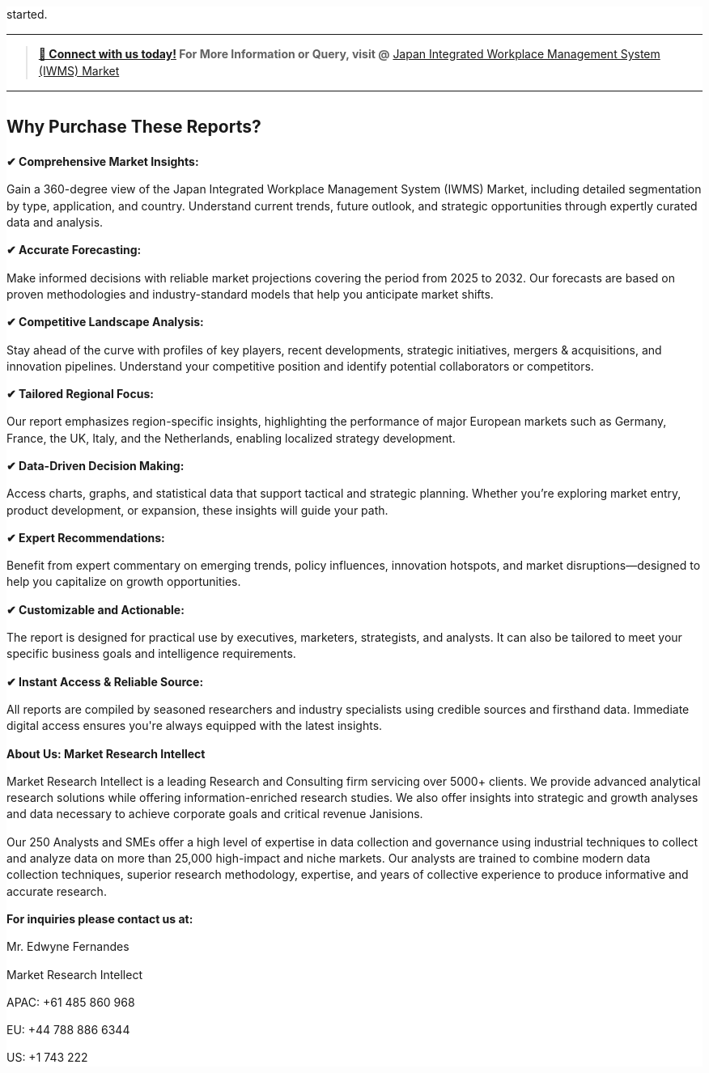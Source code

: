started.</p><hr /><blockquote><p><span class="font-[700]"><strong><a href="https://www.marketresearchintellect.com/product/integrated-workplace-management-system-iwms-market/?utm_source=Linkedin&utm_medium=019">📩 Connect with us today!</a> For More Information or Query, visit&nbsp;@</strong>&nbsp;</span><span class="font-[700]"><a href="https://www.marketresearchintellect.com/product/integrated-workplace-management-system-iwms-market/?utm_source=Linkedin&utm_medium=019" target="_blank" data-tracking-control-name="article-ssr-frontend-pulse_little-text-block" data-tracking-will-navigate="" data-test-link="">Japan Integrated Workplace Management System (IWMS) Market</a></span></p></blockquote><hr /><h2>Why Purchase These Reports?</h2><p><strong>✔ Comprehensive Market Insights:</strong></p><p>Gain a 360-degree view of the Japan Integrated Workplace Management System (IWMS) Market, including detailed segmentation by type, application, and country. Understand current trends, future outlook, and strategic opportunities through expertly curated data and analysis.</p><p><strong>✔ Accurate Forecasting:</strong></p><p>Make informed decisions with reliable market projections covering the period from 2025 to 2032. Our forecasts are based on proven methodologies and industry-standard models that help you anticipate market shifts.</p><p><strong>✔ Competitive Landscape Analysis:</strong></p><p>Stay ahead of the curve with profiles of key players, recent developments, strategic initiatives, mergers &amp; acquisitions, and innovation pipelines. Understand your competitive position and identify potential collaborators or competitors.</p><p><strong>✔ Tailored Regional Focus:</strong></p><p>Our report emphasizes region-specific insights, highlighting the performance of major European markets such as Germany, France, the UK, Italy, and the Netherlands, enabling localized strategy development.</p><p><strong>✔ Data-Driven Decision Making:</strong></p><p>Access charts, graphs, and statistical data that support tactical and strategic planning. Whether you&rsquo;re exploring market entry, product development, or expansion, these insights will guide your path.</p><p><strong>✔ Expert Recommendations:</strong></p><p>Benefit from expert commentary on emerging trends, policy influences, innovation hotspots, and market disruptions&mdash;designed to help you capitalize on growth opportunities.</p><p><strong>✔ Customizable and Actionable:</strong></p><p>The report is designed for practical use by executives, marketers, strategists, and analysts. It can also be tailored to meet your specific business goals and intelligence requirements.</p><p><strong>✔ Instant Access &amp; Reliable Source:</strong></p><p>All reports are compiled by seasoned researchers and industry specialists using credible sources and firsthand data. Immediate digital access ensures you're always equipped with the latest insights.</p><p><strong><span class="font-[700]">About Us: Market Research Intellect</span></strong></p><p><span class="">Market Research Intellect is a leading Research and Consulting firm servicing over 5000+ clients. We provide advanced analytical research solutions while offering information-enriched research studies.&nbsp;</span>We also offer insights into strategic and growth analyses and data necessary to achieve corporate goals and critical revenue Janisions.</p><p><span class="">Our 250 Analysts and SMEs offer a high level of expertise in data collection and governance using industrial techniques to collect and analyze data on more than 25,000 high-impact and niche markets. Our analysts are trained to combine modern data collection techniques, superior research methodology, expertise, and years of collective experience to produce informative and accurate research.</span></p><p><strong>For inquiries please contact us at:</strong></p><p>Mr. Edwyne Fernandes</p><p>Market Research Intellect</p><p>APAC: +61 485 860 968</p><p>EU: +44 788 886 6344</p><p>US: +1 743 222